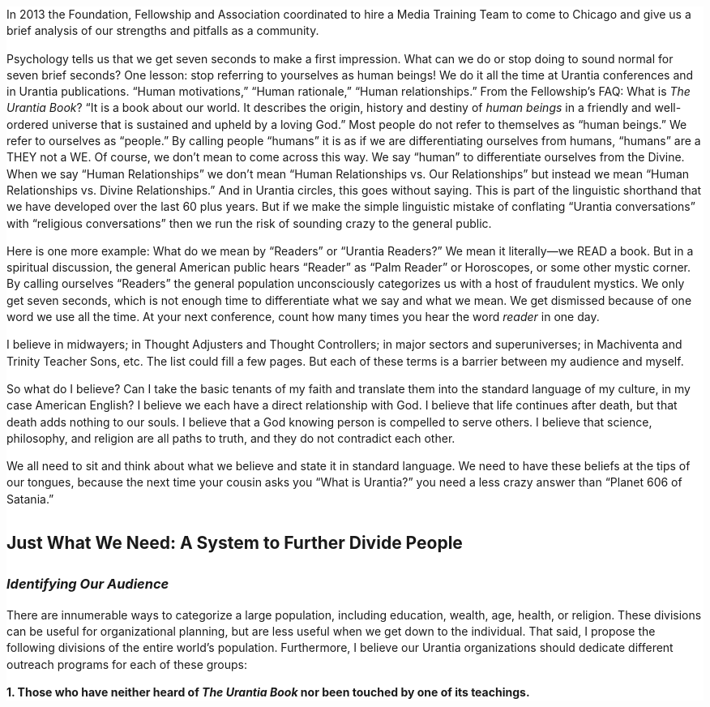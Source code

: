 In 2013 the Foundation, Fellowship and Association coordinated to hire a Media Training Team to come to Chicago and give us a brief analysis of our strengths and pitfalls as a community.

Psychology tells us that we get seven seconds to make a first impression. What can we do or stop doing to sound normal for seven brief seconds? One lesson: stop referring to yourselves as human beings! We do it all the time at Urantia conferences and in Urantia publications. “Human motivations,” “Human rationale,” “Human relationships.” From the Fellowship’s FAQ: What is _The Urantia Book_? “It is a book about our world. It describes the origin, history and destiny of _human beings_ in a friendly and well-ordered universe that is sustained and upheld by a loving God.” Most people do not refer to themselves as “human beings.” We refer to ourselves as “people.” By calling people “humans” it is as if we are differentiating ourselves from humans, “humans” are a THEY not a WE. Of course, we don’t mean to come across this way. We say “human” to differentiate ourselves from the Divine. When we say “Human Relationships” we don’t mean “Human Relationships vs. Our Relationships” but instead we mean “Human Relationships vs. Divine Relationships.” And in Urantia circles, this goes without saying. This is part of the linguistic shorthand that we have developed over the last 60 plus years. But if we make the simple linguistic mistake of conflating “Urantia conversations” with “religious conversations” then we run the risk of sounding crazy to the general public.

Here is one more example: What do we mean by “Readers” or “Urantia Readers?” We mean it literally—we READ a book. But in a spiritual discussion, the general American public hears “Reader” as “Palm Reader” or Horoscopes, or some other mystic corner. By calling ourselves “Readers” the general population unconsciously categorizes us with a host of fraudulent mystics. We only get seven seconds, which is not enough time to differentiate what we say and what we mean. We get dismissed because of one word we use all the time. At your next conference, count how many times you hear the word _reader_ in one day.

I believe in midwayers; in Thought Adjusters and Thought Controllers; in major sectors and superuniverses; in Machiventa and Trinity Teacher Sons, etc. The list could fill a few pages. But each of these terms is a barrier between my audience and myself.

So what do I believe? Can I take the basic tenants of my faith and translate them into the standard language of my culture, in my case American English? I believe we each have a direct relationship with God. I believe that life continues after death, but that death adds nothing to our souls. I believe that a God knowing person is compelled to serve others. I believe that science, philosophy, and religion are all paths to truth, and they do not contradict each other.

We all need to sit and think about what we believe and state it in standard language. We need to have these beliefs at the tips of our tongues, because the next time your cousin asks you “What is Urantia?” you need a less crazy answer than “Planet 606 of Satania.”
<br style="clear:both;"/>

## Just What We Need: A System to Further Divide People

### _Identifying Our Audience_

There are innumerable ways to categorize a large population, including education, wealth, age, health, or religion. These divisions can be useful for organizational planning, but are less useful when we get down to the individual. That said, I propose the following divisions of the entire world’s population. Furthermore, I believe our Urantia organizations should dedicate different outreach programs for each of these groups:

**1\. Those who have neither heard of _The Urantia Book_ nor been touched by one of its teachings.**
